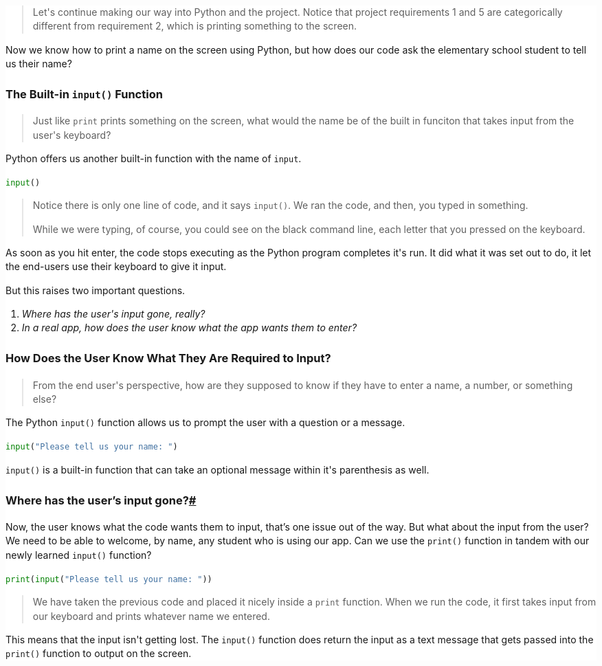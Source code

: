 > Let's continue making our way into Python and the project. Notice that project requirements 1 and 5 are categorically different from requirement 2, which is printing something to the screen.

Now we know how to print a name on the screen using Python, but how does our code ask the elementary school student to tell us their name?
### The Built-in `input()` Function

> Just like `print` prints something on the screen, what would the name be of the built in funciton that takes input from the user's keyboard?

Python offers us another built-in function with the name of `input`.

```Python
input()
```

> Notice there is only one line of code, and it says `input()`. We ran the code, and then, you typed in something. 
> 
> 	While we were typing, of course, you could see on the black command line, each letter that you pressed on the keyboard. 

As soon as you hit enter, the code stops executing as the Python program completes it's run. It did what it was set out to do, it let the end-users use their keyboard to give it input. 

But this raises two important questions. 

1. *Where has the user's input gone, really?*
2. *In a real app, how does the user know what the app wants them to enter?*
### How Does the User Know What They Are Required to Input?

> From the end user's perspective, how are they supposed to know if they have to enter a name, a number, or something else?

The Python `input()` function allows us to prompt the user with a question or a message.

```python
input("Please tell us your name: ")
```

`input()` is a built-in function that can take an optional message within it's parenthesis as well.
### Where has the user’s input gone?[#](https://www.educative.io/module/page/k5m3gAColoJZZj89Y/10370001/4876665770606592/5570397411082240#Where-has-the-users-input-gone) 

Now, the user knows what the code wants them to input, that’s one issue out of the way. But what about the input from the user? We need to be able to welcome, by name, any student who is using our app. Can we use the `print()` function in tandem with our newly learned `input()` function?

```python
print(input("Please tell us your name: "))
```

> We have taken the previous code and placed it nicely inside a `print` function. When we run the code, it first takes input from our keyboard and prints whatever name we entered. 

This means that the input isn't getting lost. The `input()` function does return the input as a text message that gets passed into the `print()` function to output on the screen.
